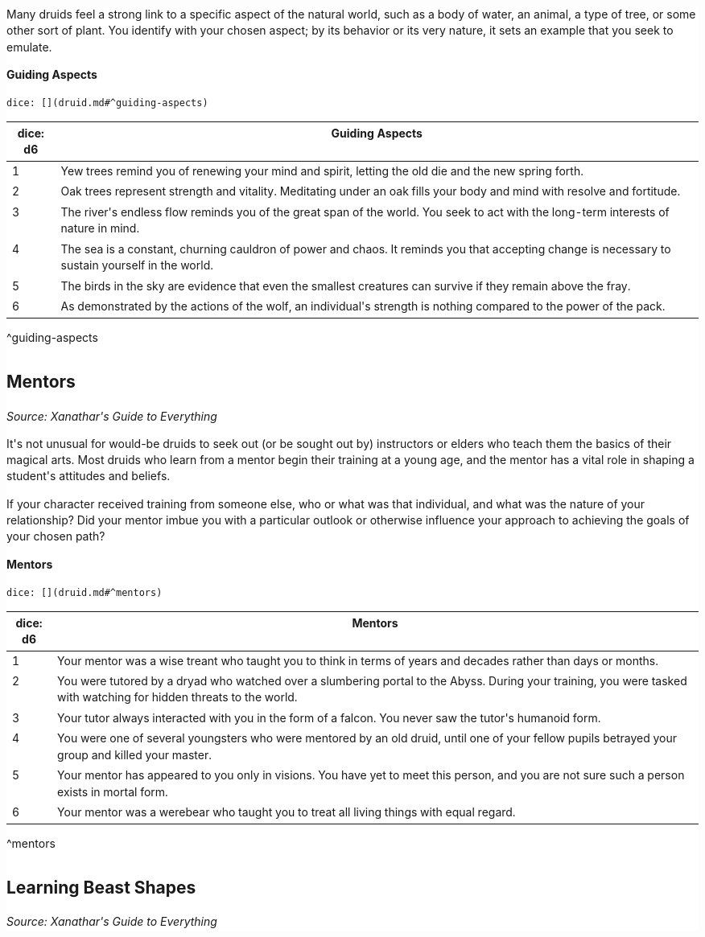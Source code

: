 Many druids feel a strong link to a specific aspect of the natural world, such as a body of water, an animal, a type of tree, or some other sort of plant. You identify with your chosen aspect; by its behavior or its very nature, it sets an example that you seek to emulate.

**Guiding Aspects**

`dice: [](druid.md#^guiding-aspects)`

| dice: d6 | Guiding Aspects |
|----------|-----------------|
| 1 | Yew trees remind you of renewing your mind and spirit, letting the old die and the new spring forth. |
| 2 | Oak trees represent strength and vitality. Meditating under an oak fills your body and mind with resolve and fortitude. |
| 3 | The river's endless flow reminds you of the great span of the world. You seek to act with the long-term interests of nature in mind. |
| 4 | The sea is a constant, churning cauldron of power and chaos. It reminds you that accepting change is necessary to sustain yourself in the world. |
| 5 | The birds in the sky are evidence that even the smallest creatures can survive if they remain above the fray. |
| 6 | As demonstrated by the actions of the wolf, an individual's strength is nothing compared to the power of the pack. |
^guiding-aspects

## Mentors
_Source: Xanathar's Guide to Everything_

It's not unusual for would-be druids to seek out (or be sought out by) instructors or elders who teach them the basics of their magical arts. Most druids who learn from a mentor begin their training at a young age, and the mentor has a vital role in shaping a student's attitudes and beliefs.

If your character received training from someone else, who or what was that individual, and what was the nature of your relationship? Did your mentor imbue you with a particular outlook or otherwise influence your approach to achieving the goals of your chosen path?

**Mentors**

`dice: [](druid.md#^mentors)`

| dice: d6 | Mentors |
|----------|---------|
| 1 | Your mentor was a wise treant who taught you to think in terms of years and decades rather than days or months. |
| 2 | You were tutored by a dryad who watched over a slumbering portal to the Abyss. During your training, you were tasked with watching for hidden threats to the world. |
| 3 | Your tutor always interacted with you in the form of a falcon. You never saw the tutor's humanoid form. |
| 4 | You were one of several youngsters who were mentored by an old druid, until one of your fellow pupils betrayed your group and killed your master. |
| 5 | Your mentor has appeared to you only in visions. You have yet to meet this person, and you are not sure such a person exists in mortal form. |
| 6 | Your mentor was a werebear who taught you to treat all living things with equal regard. |
^mentors

## Learning Beast Shapes
_Source: Xanathar's Guide to Everything_
